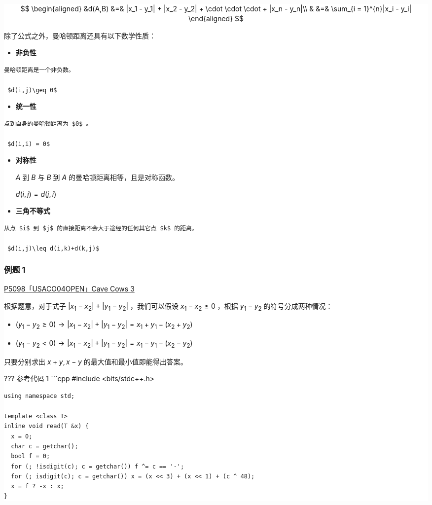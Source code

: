 $$
\begin{aligned}
&d(A,B) &=& |x_1 - y_1| + |x_2 - y_2| + \cdot \cdot \cdot + |x_n - y_n|\\
& &=& \sum_{i = 1}^{n}|x_i - y_i|
\end{aligned}
$$

除了公式之外，曼哈顿距离还具有以下数学性质：

-    **非负性** 

    曼哈顿距离是一个非负数。

     $d(i,j)\geq 0$ 

-    **统一性** 

    点到自身的曼哈顿距离为 $0$ 。

     $d(i,i) = 0$ 

-    **对称性** 

     $A$ 到 $B$ 与 $B$ 到 $A$ 的曼哈顿距离相等，且是对称函数。

     $d(i,j) = d(j,i)$ 

-    **三角不等式** 

    从点 $i$ 到 $j$ 的直接距离不会大于途经的任何其它点 $k$ 的距离。

     $d(i,j)\leq d(i,k)+d(k,j)$ 

### 例题 1

 [P5098「USACO04OPEN」Cave Cows 3](https://www.luogu.com.cn/problem/P5098) 

根据题意，对于式子 $|x_1-x_2|+|y_1-y_2|$ ，我们可以假设 $x_1 - x_2 \geq 0$ ，根据 $y_1 - y_2$ 的符号分成两种情况：

-  $(y_1 - y_2 \geq 0)\rightarrow |x_1-x_2|+|y_1-y_2|=x_1 + y_1 - (x_2 + y_2)$ 

-  $(y_1 - y_2 < 0)\rightarrow |x_1-x_2|+|y_1-y_2|=x_1 - y_1 - (x_2 - y_2)$ 

只要分别求出 $x+y, x-y$ 的最大值和最小值即能得出答案。

??? 参考代码 1
    ```cpp
    #include <bits/stdc++.h>
    
    using namespace std;
    
    template <class T>
    inline void read(T &x) {
      x = 0;
      char c = getchar();
      bool f = 0;
      for (; !isdigit(c); c = getchar()) f ^= c == '-';
      for (; isdigit(c); c = getchar()) x = (x << 3) + (x << 1) + (c ^ 48);
      x = f ? -x : x;
    }
    